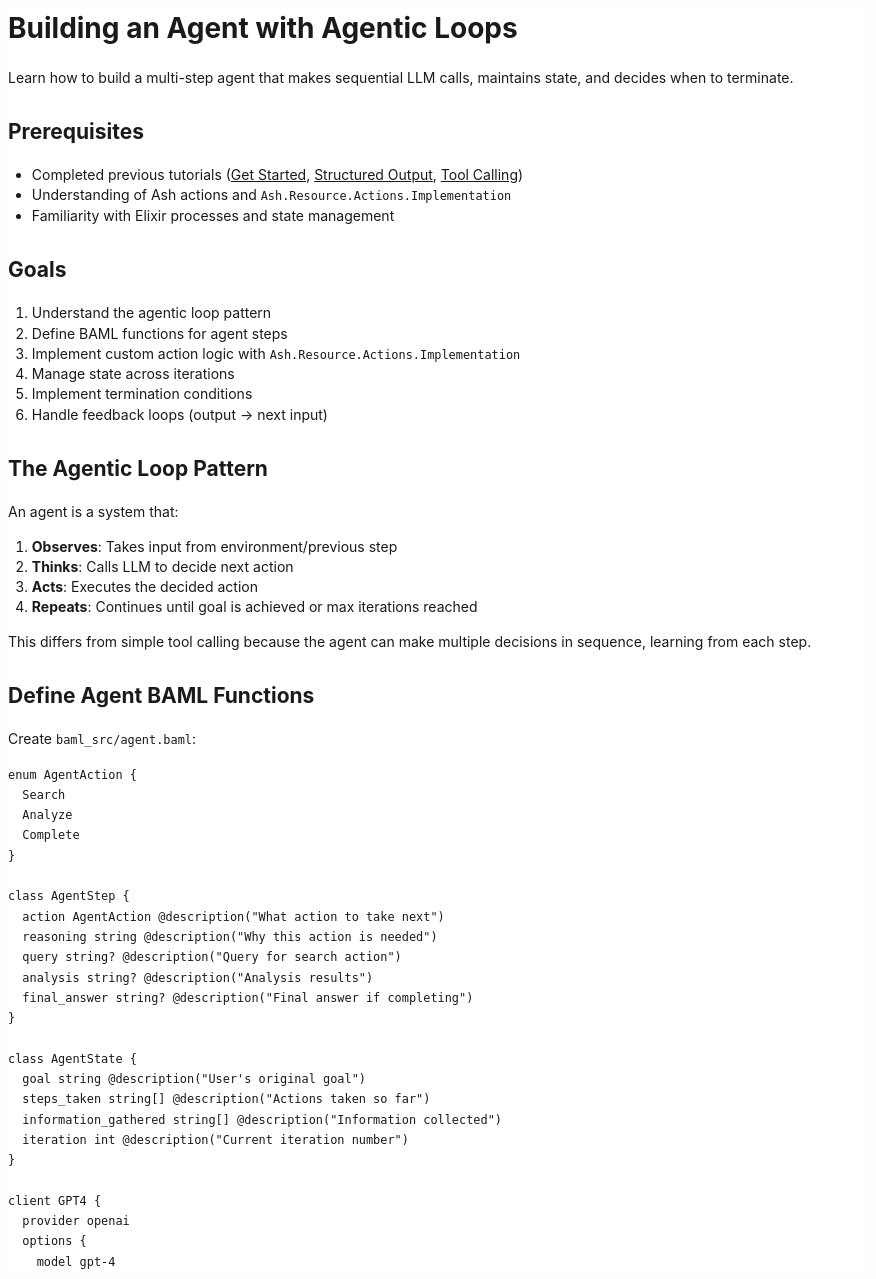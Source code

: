 # Building an Agent with Agentic Loops

Learn how to build a multi-step agent that makes sequential LLM calls, maintains state, and decides when to terminate.

## Prerequisites

- Completed previous tutorials ([Get Started](01-get-started.md), [Structured Output](02-structured-output.md), [Tool Calling](03-tool-calling.md))
- Understanding of Ash actions and `Ash.Resource.Actions.Implementation`
- Familiarity with Elixir processes and state management

## Goals

1. Understand the agentic loop pattern
2. Define BAML functions for agent steps
3. Implement custom action logic with `Ash.Resource.Actions.Implementation`
4. Manage state across iterations
5. Implement termination conditions
6. Handle feedback loops (output → next input)

## The Agentic Loop Pattern

An agent is a system that:

1. **Observes**: Takes input from environment/previous step
2. **Thinks**: Calls LLM to decide next action
3. **Acts**: Executes the decided action
4. **Repeats**: Continues until goal is achieved or max iterations reached

This differs from simple tool calling because the agent can make multiple decisions in sequence, learning from each step.

## Define Agent BAML Functions

Create `baml_src/agent.baml`:

```baml
enum AgentAction {
  Search
  Analyze
  Complete
}

class AgentStep {
  action AgentAction @description("What action to take next")
  reasoning string @description("Why this action is needed")
  query string? @description("Query for search action")
  analysis string? @description("Analysis results")
  final_answer string? @description("Final answer if completing")
}

class AgentState {
  goal string @description("User's original goal")
  steps_taken string[] @description("Actions taken so far")
  information_gathered string[] @description("Information collected")
  iteration int @description("Current iteration number")
}

client GPT4 {
  provider openai
  options {
    model gpt-4
```
